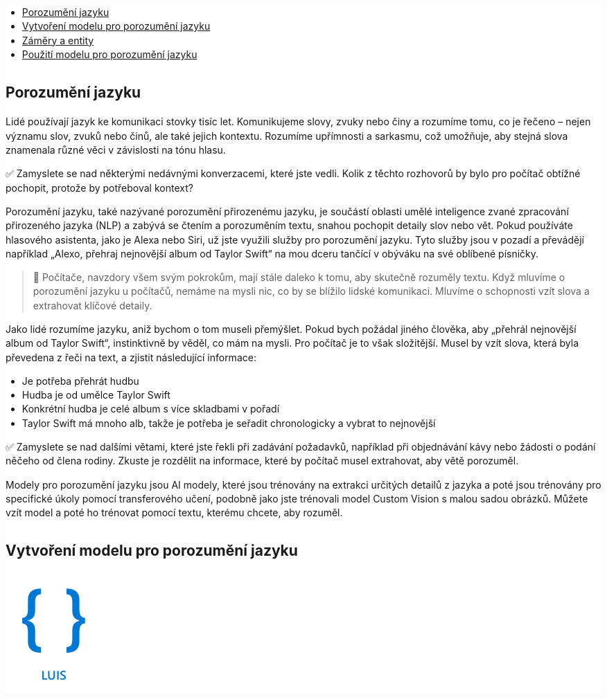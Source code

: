 * [Porozumění jazyku](../../../../../6-consumer/lessons/2-language-understanding)
* [Vytvoření modelu pro porozumění jazyku](../../../../../6-consumer/lessons/2-language-understanding)
* [Záměry a entity](../../../../../6-consumer/lessons/2-language-understanding)
* [Použití modelu pro porozumění jazyku](../../../../../6-consumer/lessons/2-language-understanding)

## Porozumění jazyku

Lidé používají jazyk ke komunikaci stovky tisíc let. Komunikujeme slovy, zvuky nebo činy a rozumíme tomu, co je řečeno – nejen významu slov, zvuků nebo činů, ale také jejich kontextu. Rozumíme upřímnosti a sarkasmu, což umožňuje, aby stejná slova znamenala různé věci v závislosti na tónu hlasu.

✅ Zamyslete se nad některými nedávnými konverzacemi, které jste vedli. Kolik z těchto rozhovorů by bylo pro počítač obtížné pochopit, protože by potřeboval kontext?

Porozumění jazyku, také nazývané porozumění přirozenému jazyku, je součástí oblasti umělé inteligence zvané zpracování přirozeného jazyka (NLP) a zabývá se čtením a porozuměním textu, snahou pochopit detaily slov nebo vět. Pokud používáte hlasového asistenta, jako je Alexa nebo Siri, už jste využili služby pro porozumění jazyku. Tyto služby jsou v pozadí a převádějí například „Alexo, přehraj nejnovější album od Taylor Swift“ na mou dceru tančící v obýváku na své oblíbené písničky.

> 💁 Počítače, navzdory všem svým pokrokům, mají stále daleko k tomu, aby skutečně rozuměly textu. Když mluvíme o porozumění jazyku u počítačů, nemáme na mysli nic, co by se blížilo lidské komunikaci. Mluvíme o schopnosti vzít slova a extrahovat klíčové detaily.

Jako lidé rozumíme jazyku, aniž bychom o tom museli přemýšlet. Pokud bych požádal jiného člověka, aby „přehrál nejnovější album od Taylor Swift“, instinktivně by věděl, co mám na mysli. Pro počítač je to však složitější. Musel by vzít slova, která byla převedena z řeči na text, a zjistit následující informace:

* Je potřeba přehrát hudbu
* Hudba je od umělce Taylor Swift
* Konkrétní hudba je celé album s více skladbami v pořadí
* Taylor Swift má mnoho alb, takže je potřeba je seřadit chronologicky a vybrat to nejnovější

✅ Zamyslete se nad dalšími větami, které jste řekli při zadávání požadavků, například při objednávání kávy nebo žádosti o podání něčeho od člena rodiny. Zkuste je rozdělit na informace, které by počítač musel extrahovat, aby větě porozuměl.

Modely pro porozumění jazyku jsou AI modely, které jsou trénovány na extrakci určitých detailů z jazyka a poté jsou trénovány pro specifické úkoly pomocí transferového učení, podobně jako jste trénovali model Custom Vision s malou sadou obrázků. Můžete vzít model a poté ho trénovat pomocí textu, kterému chcete, aby rozuměl.

## Vytvoření modelu pro porozumění jazyku

![Logo LUIS](../../../../../translated_images/luis-logo.5cb4f3e88c020ee6df4f614e8831f4a4b6809a7247bf52085fb48d629ef9be52.cs.png)
